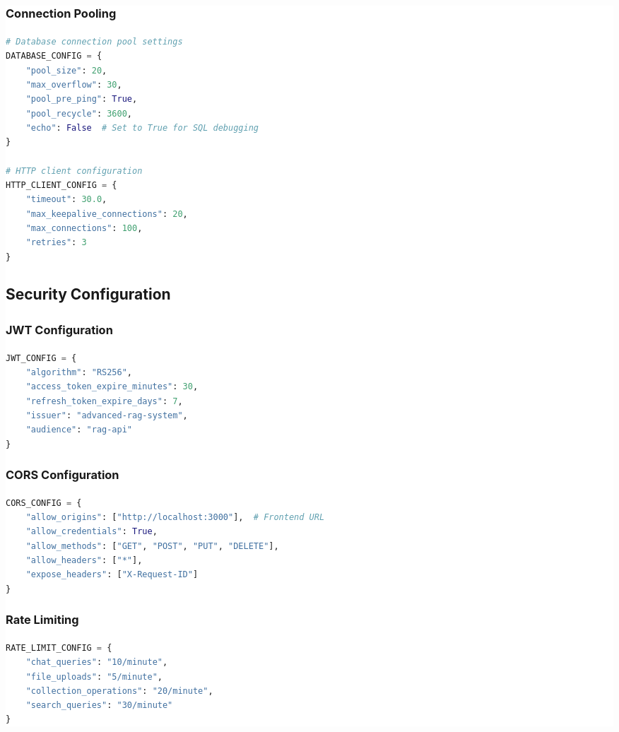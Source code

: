 ### Connection Pooling
```python
# Database connection pool settings
DATABASE_CONFIG = {
    "pool_size": 20,
    "max_overflow": 30,
    "pool_pre_ping": True,
    "pool_recycle": 3600,
    "echo": False  # Set to True for SQL debugging
}

# HTTP client configuration
HTTP_CLIENT_CONFIG = {
    "timeout": 30.0,
    "max_keepalive_connections": 20,
    "max_connections": 100,
    "retries": 3
}
```

## Security Configuration

### JWT Configuration
```python
JWT_CONFIG = {
    "algorithm": "RS256",
    "access_token_expire_minutes": 30,
    "refresh_token_expire_days": 7,
    "issuer": "advanced-rag-system",
    "audience": "rag-api"
}
```

### CORS Configuration
```python
CORS_CONFIG = {
    "allow_origins": ["http://localhost:3000"],  # Frontend URL
    "allow_credentials": True,
    "allow_methods": ["GET", "POST", "PUT", "DELETE"],
    "allow_headers": ["*"],
    "expose_headers": ["X-Request-ID"]
}
```

### Rate Limiting
```python
RATE_LIMIT_CONFIG = {
    "chat_queries": "10/minute",
    "file_uploads": "5/minute", 
    "collection_operations": "20/minute",
    "search_queries": "30/minute"
}
```
